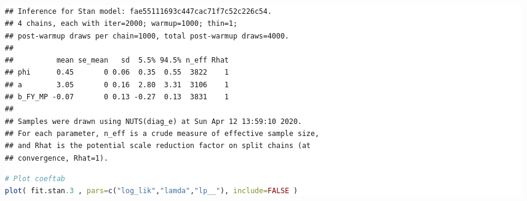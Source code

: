     ## Inference for Stan model: fae55111693c447cac71f7c52c226c54.
    ## 4 chains, each with iter=2000; warmup=1000; thin=1; 
    ## post-warmup draws per chain=1000, total post-warmup draws=4000.
    ## 
    ##          mean se_mean   sd  5.5% 94.5% n_eff Rhat
    ## phi      0.45       0 0.06  0.35  0.55  3822    1
    ## a        3.05       0 0.16  2.80  3.31  3106    1
    ## b_FY_MP -0.07       0 0.13 -0.27  0.13  3831    1
    ## 
    ## Samples were drawn using NUTS(diag_e) at Sun Apr 12 13:59:10 2020.
    ## For each parameter, n_eff is a crude measure of effective sample size,
    ## and Rhat is the potential scale reduction factor on split chains (at 
    ## convergence, Rhat=1).

``` r
# Plot coeftab
plot( fit.stan.3 , pars=c("log_lik","lamda","lp__"), include=FALSE )
```
